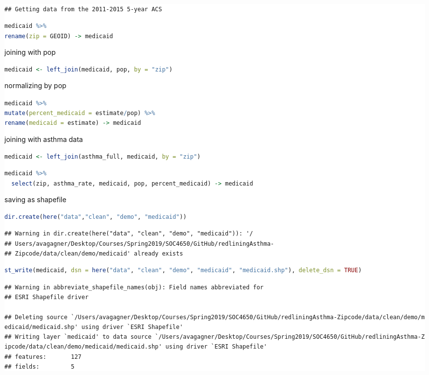     ## Getting data from the 2011-2015 5-year ACS

``` r
medicaid %>%
rename(zip = GEOID) -> medicaid
```

joining with pop

``` r
medicaid <- left_join(medicaid, pop, by = "zip") 
```

normalizing by pop

``` r
medicaid %>%
mutate(percent_medicaid = estimate/pop) %>%
rename(medicaid = estimate) -> medicaid
```

joining with asthma data

``` r
medicaid <- left_join(asthma_full, medicaid, by = "zip")
```

``` r
medicaid %>%
  select(zip, asthma_rate, medicaid, pop, percent_medicaid) -> medicaid
```

saving as shapefile

``` r
dir.create(here("data","clean", "demo", "medicaid"))
```

    ## Warning in dir.create(here("data", "clean", "demo", "medicaid")): '/
    ## Users/avagagner/Desktop/Courses/Spring2019/SOC4650/GitHub/redliningAsthma-
    ## Zipcode/data/clean/demo/medicaid' already exists

``` r
st_write(medicaid, dsn = here("data", "clean", "demo", "medicaid", "medicaid.shp"), delete_dsn = TRUE)
```

    ## Warning in abbreviate_shapefile_names(obj): Field names abbreviated for
    ## ESRI Shapefile driver

    ## Deleting source `/Users/avagagner/Desktop/Courses/Spring2019/SOC4650/GitHub/redliningAsthma-Zipcode/data/clean/demo/medicaid/medicaid.shp' using driver `ESRI Shapefile'
    ## Writing layer `medicaid' to data source `/Users/avagagner/Desktop/Courses/Spring2019/SOC4650/GitHub/redliningAsthma-Zipcode/data/clean/demo/medicaid/medicaid.shp' using driver `ESRI Shapefile'
    ## features:       127
    ## fields:         5